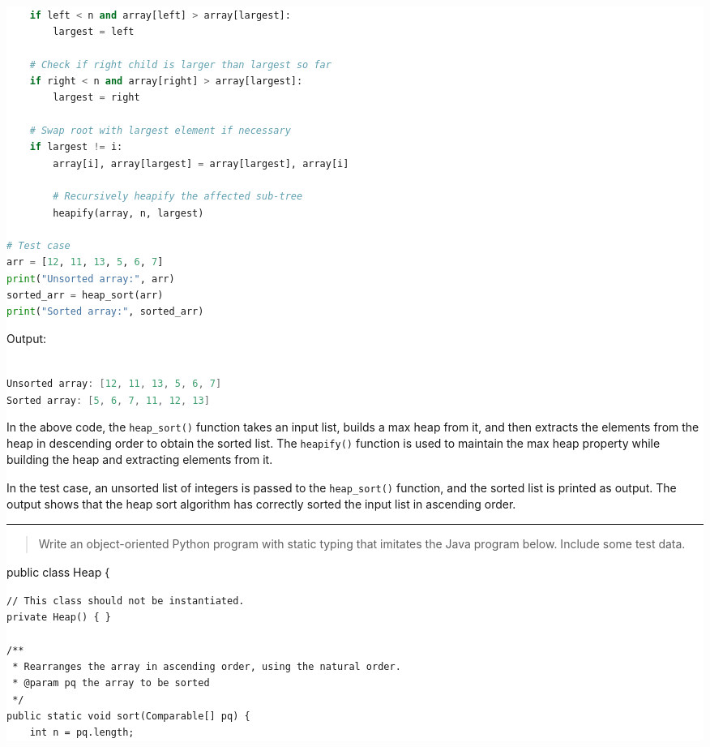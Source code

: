 ```python
    if left < n and array[left] > array[largest]:
        largest = left

    # Check if right child is larger than largest so far
    if right < n and array[right] > array[largest]:
        largest = right

    # Swap root with largest element if necessary
    if largest != i:
        array[i], array[largest] = array[largest], array[i]

        # Recursively heapify the affected sub-tree
        heapify(array, n, largest)

# Test case
arr = [12, 11, 13, 5, 6, 7]
print("Unsorted array:", arr)
sorted_arr = heap_sort(arr)
print("Sorted array:", sorted_arr)
```

Output:

```c

Unsorted array: [12, 11, 13, 5, 6, 7]
Sorted array: [5, 6, 7, 11, 12, 13]
```

In the above code, the `heap_sort()` function takes an input list, builds a max heap from it, and then extracts the elements from the heap in descending order to obtain the sorted list. The `heapify()` function is used to maintain the max heap property while building the heap and extracting elements from it.

In the test case, an unsorted list of integers is passed to the `heap_sort()` function, and the sorted list is printed as output. The output shows that the heap sort algorithm has correctly sorted the input list in ascending order.

---
> Write an object-oriented Python program with static typing that
imitates the Java program below. Include some test data. 


public class Heap {

    // This class should not be instantiated.
    private Heap() { }

    /**
     * Rearranges the array in ascending order, using the natural order.
     * @param pq the array to be sorted
     */
    public static void sort(Comparable[] pq) {
        int n = pq.length;
